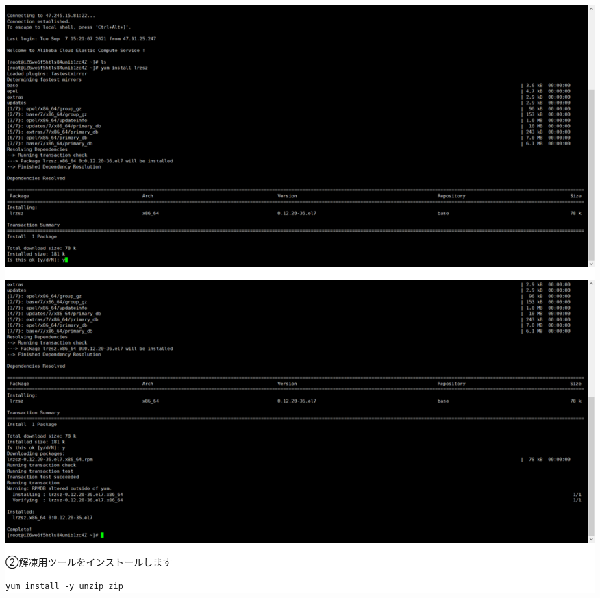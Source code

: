 ![img](https://raw.githubusercontent.com/sbopsv/cloud-tech/master/content/usecase-PolarDB/polardb_images_13574176438014223999/20210922024953.png "img")    


![img](https://raw.githubusercontent.com/sbopsv/cloud-tech/master/content/usecase-PolarDB/polardb_images_13574176438014223999/20210922024959.png "img")    



②解凍用ツールをインストールします      
```
yum install -y unzip zip
```
